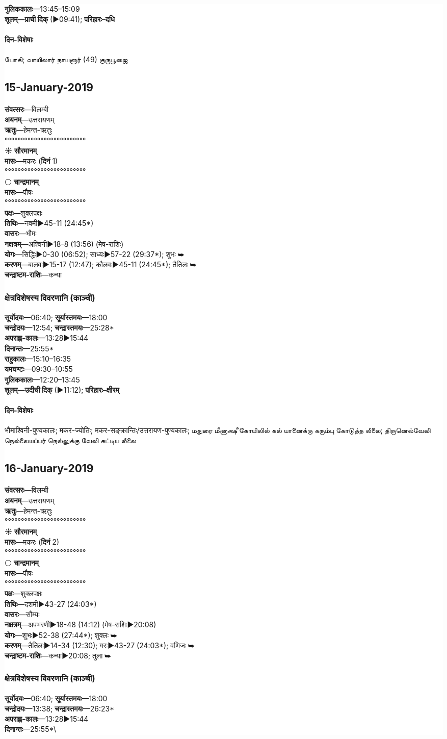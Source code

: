 **गुलिककालः**—13:45–15:09\
**शूलम्**—**प्राची दिक्** (►09:41); **परिहारः**–**दधि**
#### **दिन-विशेषाः**
போகி; வாயிலார் நாயனார் (49) குருபூஜை


## 15-January-2019
**संवत्सरः**—विलम्बी\
**अयनम्**—उत्तरायणम्\
**ऋतुः**—हेमन्त-ऋतुः\
°°°°°°°°°°°°°°°°°°°°°°°°°\
☀ **सौरमानम्**\
**मासः**—मकरः (**दिनं** 1)\
°°°°°°°°°°°°°°°°°°°°°°°°°\
⚪ **चान्द्रमानम्**\
**मासः**—पौषः\
°°°°°°°°°°°°°°°°°°°°°°°°°\
**पक्षः**—शुक्लपक्षः\
**तिथिः**—नवमी►45-11 (24:45*) \
**वासरः**—भौमः\
**नक्षत्रम्**—अश्विनी►18-8 (13:56) (मेष-राशिः)\
**योगः**—सिद्धिः►0-30 (06:52); साध्यः►57-22 (29:37*); शुभः ➥\
**करणम्**—बालवः►15-17 (12:47); कौलवः►45-11 (24:45*); तैतिलः ➥\
**चन्द्राष्टम-राशिः**—कन्या
### **क्षेत्रविशेषस्य विवरणानि (काञ्ची)**
**सूर्योदयः**—06:40; **सूर्यास्तमयः**—18:00\
**चन्द्रोदयः**—12:54; **चन्द्रास्तमयः**—25:28*\
**अपराह्ण-कालः**—13:28►15:44\
**दिनान्तः**—25:55*\
**राहुकालः**—15:10–16:35\
**यमघण्टः**—09:30–10:55\
**गुलिककालः**—12:20–13:45\
**शूलम्**—**उदीची दिक्** (►11:12); **परिहारः**–**क्षीरम्**
#### **दिन-विशेषाः**
भौमाश्विनी-पुण्यकालः; मकर-ज्योतिः; मकर-सङ्क्रान्तिः/उत्तरायण-पुण्यकालः; மதுரை மீனாக்ஷீ கோயிலில் கல் யானைக்கு கரும்பு கோடுத்த லீலை; திருனெல்வேலி நெல்லையப்பர் நெல்லுக்கு வேலி கட்டிய லீலை


## 16-January-2019
**संवत्सरः**—विलम्बी\
**अयनम्**—उत्तरायणम्\
**ऋतुः**—हेमन्त-ऋतुः\
°°°°°°°°°°°°°°°°°°°°°°°°°\
☀ **सौरमानम्**\
**मासः**—मकरः (**दिनं** 2)\
°°°°°°°°°°°°°°°°°°°°°°°°°\
⚪ **चान्द्रमानम्**\
**मासः**—पौषः\
°°°°°°°°°°°°°°°°°°°°°°°°°\
**पक्षः**—शुक्लपक्षः\
**तिथिः**—दशमी►43-27 (24:03*) \
**वासरः**—सौम्यः\
**नक्षत्रम्**—अपभरणी►18-48 (14:12) (मेष-राशिः►20:08)\
**योगः**—शुभः►52-38 (27:44*); शुक्लः ➥\
**करणम्**—तैतिलः►14-34 (12:30); गरः►43-27 (24:03*); वणिजः ➥\
**चन्द्राष्टम-राशिः**—कन्या►20:08; तुला ➥
### **क्षेत्रविशेषस्य विवरणानि (काञ्ची)**
**सूर्योदयः**—06:40; **सूर्यास्तमयः**—18:00\
**चन्द्रोदयः**—13:38; **चन्द्रास्तमयः**—26:23*\
**अपराह्ण-कालः**—13:28►15:44\
**दिनान्तः**—25:55*\